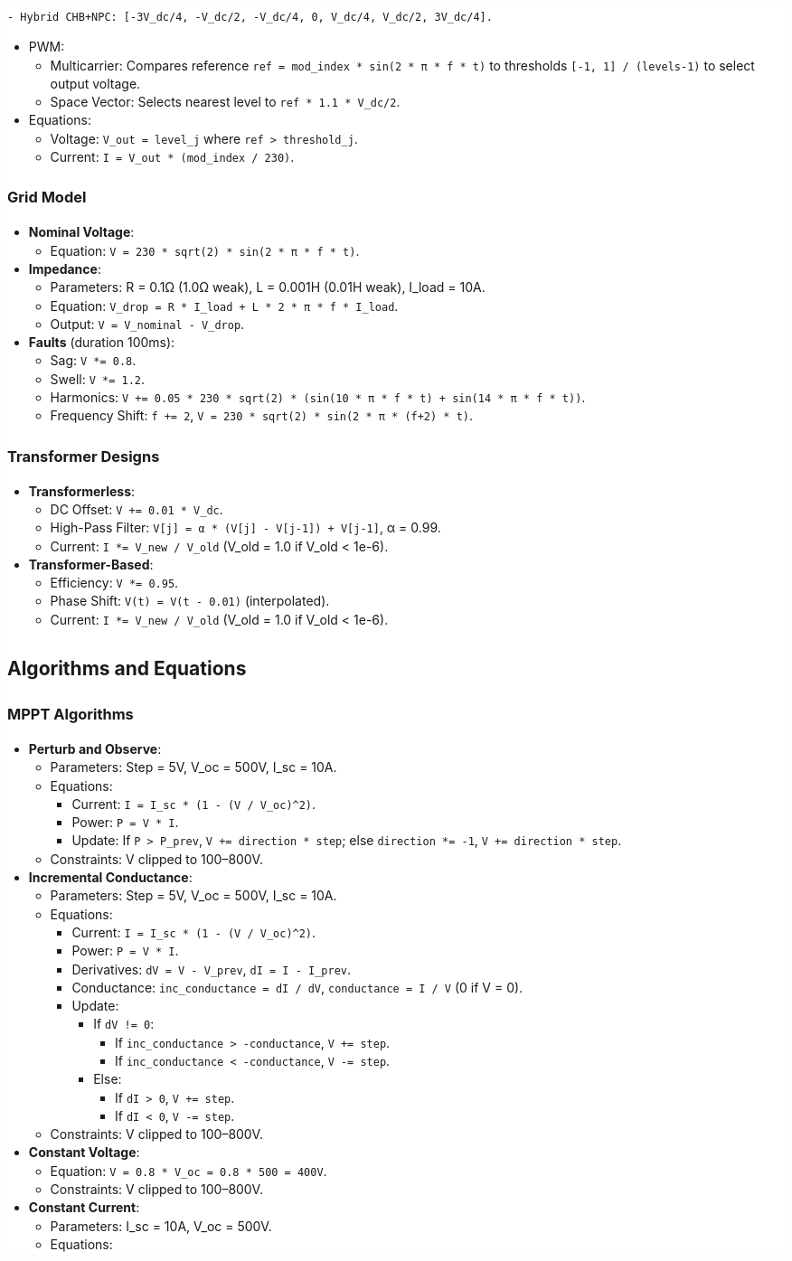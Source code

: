     - Hybrid CHB+NPC: [-3V_dc/4, -V_dc/2, -V_dc/4, 0, V_dc/4, V_dc/2, 3V_dc/4].
  - PWM:
    - Multicarrier: Compares reference `ref = mod_index * sin(2 * π * f * t)` to thresholds `[-1, 1] / (levels-1)` to select output voltage.
    - Space Vector: Selects nearest level to `ref * 1.1 * V_dc/2`.
  - Equations:
    - Voltage: `V_out = level_j` where `ref > threshold_j`.
    - Current: `I = V_out * (mod_index / 230)`.
### Grid Model 
- **Nominal Voltage**:
  - Equation: `V = 230 * sqrt(2) * sin(2 * π * f * t)`.
- **Impedance**:
  - Parameters: R = 0.1Ω (1.0Ω weak), L = 0.001H (0.01H weak), I_load = 10A.
  - Equation: `V_drop = R * I_load + L * 2 * π * f * I_load`.
  - Output: `V = V_nominal - V_drop`.
- **Faults** (duration 100ms):
  - Sag: `V *= 0.8`.
  - Swell: `V *= 1.2`.
  - Harmonics: `V += 0.05 * 230 * sqrt(2) * (sin(10 * π * f * t) + sin(14 * π * f * t))`.
  - Frequency Shift: `f += 2`, `V = 230 * sqrt(2) * sin(2 * π * (f+2) * t)`.
### Transformer Designs
- **Transformerless**:
  - DC Offset: `V += 0.01 * V_dc`.
  - High-Pass Filter: `V[j] = α * (V[j] - V[j-1]) + V[j-1]`, α = 0.99.
  - Current: `I *= V_new / V_old` (V_old = 1.0 if V_old < 1e-6).
- **Transformer-Based**:
  - Efficiency: `V *= 0.95`.
  - Phase Shift: `V(t) = V(t - 0.01)` (interpolated).
  - Current: `I *= V_new / V_old` (V_old = 1.0 if V_old < 1e-6).

## Algorithms and Equations
### MPPT Algorithms 
- **Perturb and Observe**:
  - Parameters: Step = 5V, V_oc = 500V, I_sc = 10A.
  - Equations:
    - Current: `I = I_sc * (1 - (V / V_oc)^2)`.
    - Power: `P = V * I`.
    - Update: If `P > P_prev`, `V += direction * step`; else `direction *= -1`, `V += direction * step`.
  - Constraints: V clipped to 100–800V.
- **Incremental Conductance**:
  - Parameters: Step = 5V, V_oc = 500V, I_sc = 10A.
  - Equations:
    - Current: `I = I_sc * (1 - (V / V_oc)^2)`.
    - Power: `P = V * I`.
    - Derivatives: `dV = V - V_prev`, `dI = I - I_prev`.
    - Conductance: `inc_conductance = dI / dV`, `conductance = I / V` (0 if V = 0).
    - Update:
      - If `dV != 0`:
        - If `inc_conductance > -conductance`, `V += step`.
        - If `inc_conductance < -conductance`, `V -= step`.
      - Else:
        - If `dI > 0`, `V += step`.
        - If `dI < 0`, `V -= step`.
  - Constraints: V clipped to 100–800V.
- **Constant Voltage**:
  - Equation: `V = 0.8 * V_oc = 0.8 * 500 = 400V`.
  - Constraints: V clipped to 100–800V.
- **Constant Current**:
  - Parameters: I_sc = 10A, V_oc = 500V.
  - Equations: